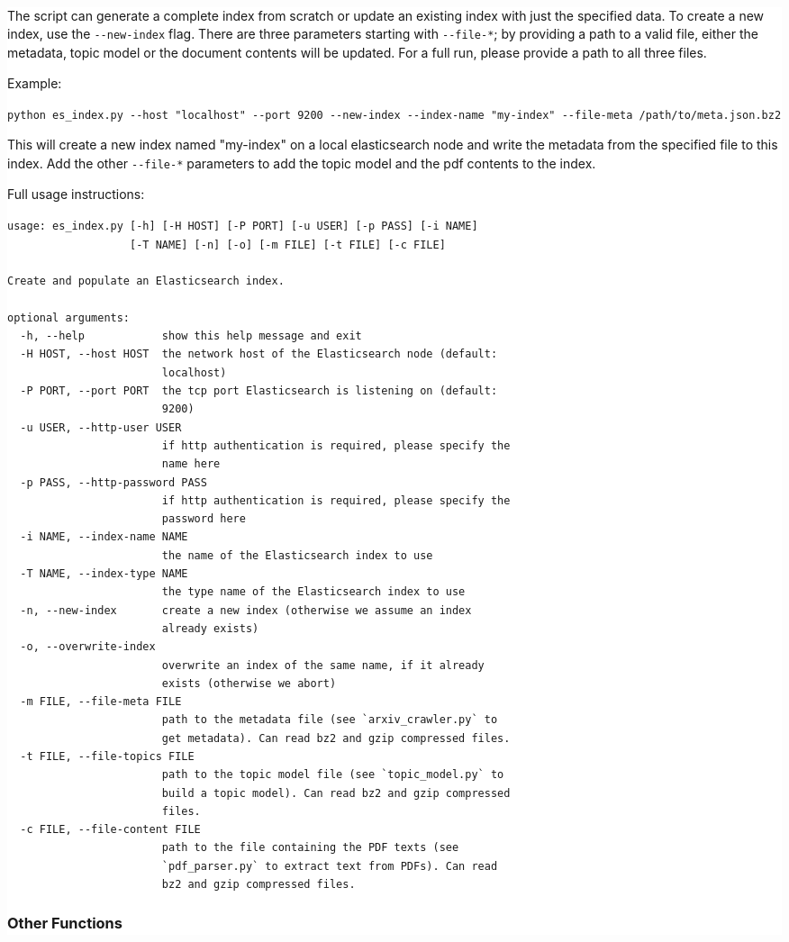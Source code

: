 The script can generate a complete index from scratch or update an existing index with just the specified data. To create a new index, use the `--new-index` flag. There are three parameters starting with `--file-*`; by providing a path to a valid file, either the metadata, topic model or the document contents will be updated. For a full run, please provide a path to all three files.

Example:

    python es_index.py --host "localhost" --port 9200 --new-index --index-name "my-index" --file-meta /path/to/meta.json.bz2

This will create a new index named "my-index" on a local elasticsearch node and write the metadata from the specified file to this index. Add the other `--file-*` parameters to add the topic model and the pdf contents to the index.

Full usage instructions:

    usage: es_index.py [-h] [-H HOST] [-P PORT] [-u USER] [-p PASS] [-i NAME]
                       [-T NAME] [-n] [-o] [-m FILE] [-t FILE] [-c FILE]
    
    Create and populate an Elasticsearch index.
    
    optional arguments:
      -h, --help            show this help message and exit
      -H HOST, --host HOST  the network host of the Elasticsearch node (default:
                            localhost)
      -P PORT, --port PORT  the tcp port Elasticsearch is listening on (default:
                            9200)
      -u USER, --http-user USER
                            if http authentication is required, please specify the
                            name here
      -p PASS, --http-password PASS
                            if http authentication is required, please specify the
                            password here
      -i NAME, --index-name NAME
                            the name of the Elasticsearch index to use
      -T NAME, --index-type NAME
                            the type name of the Elasticsearch index to use
      -n, --new-index       create a new index (otherwise we assume an index
                            already exists)
      -o, --overwrite-index
                            overwrite an index of the same name, if it already
                            exists (otherwise we abort)
      -m FILE, --file-meta FILE
                            path to the metadata file (see `arxiv_crawler.py` to
                            get metadata). Can read bz2 and gzip compressed files.
      -t FILE, --file-topics FILE
                            path to the topic model file (see `topic_model.py` to
                            build a topic model). Can read bz2 and gzip compressed
                            files.
      -c FILE, --file-content FILE
                            path to the file containing the PDF texts (see
                            `pdf_parser.py` to extract text from PDFs). Can read
                            bz2 and gzip compressed files.

### Other Functions
